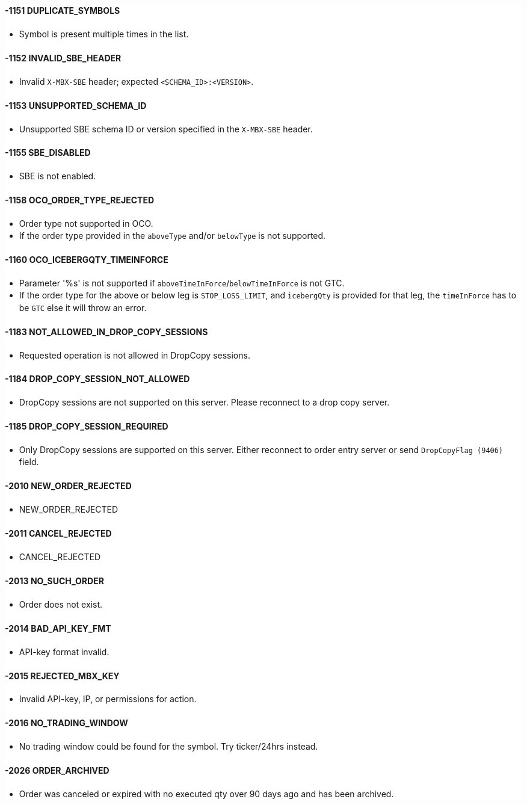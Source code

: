 #### -1151 DUPLICATE_SYMBOLS
 * Symbol is present multiple times in the list.

#### -1152 INVALID_SBE_HEADER
* Invalid `X-MBX-SBE` header; expected `<SCHEMA_ID>:<VERSION>`.

#### -1153 UNSUPPORTED_SCHEMA_ID
* Unsupported SBE schema ID or version specified in the `X-MBX-SBE` header.

#### -1155 SBE_DISABLED
* SBE is not enabled.

#### -1158 OCO_ORDER_TYPE_REJECTED
* Order type not supported in OCO. 
* If the order type provided in the `aboveType` and/or `belowType` is not supported.

#### -1160 OCO_ICEBERGQTY_TIMEINFORCE
* Parameter '%s' is not supported if `aboveTimeInForce`/`belowTimeInForce` is not GTC.
* If the order type for the above or below leg is `STOP_LOSS_LIMIT`, and `icebergQty` is provided for that leg, the `timeInForce` has to be `GTC` else it will throw an error.

#### -1183 NOT_ALLOWED_IN_DROP_COPY_SESSIONS
 * Requested operation is not allowed in DropCopy sessions.

#### -1184 DROP_COPY_SESSION_NOT_ALLOWED
 * DropCopy sessions are not supported on this server. Please reconnect to a drop copy server.

#### -1185 DROP_COPY_SESSION_REQUIRED
 * Only DropCopy sessions are supported on this server. Either reconnect to order entry server or send `DropCopyFlag (9406)` field.

#### -2010 NEW_ORDER_REJECTED
 * NEW_ORDER_REJECTED

#### -2011 CANCEL_REJECTED
 * CANCEL_REJECTED

#### -2013 NO_SUCH_ORDER
 * Order does not exist.

#### -2014 BAD_API_KEY_FMT
 * API-key format invalid.

#### -2015 REJECTED_MBX_KEY
 * Invalid API-key, IP, or permissions for action.

#### -2016 NO_TRADING_WINDOW
 * No trading window could be found for the symbol. Try ticker/24hrs instead.

#### -2026 ORDER_ARCHIVED
  * Order was canceled or expired with no executed qty over 90 days ago and has been archived.
